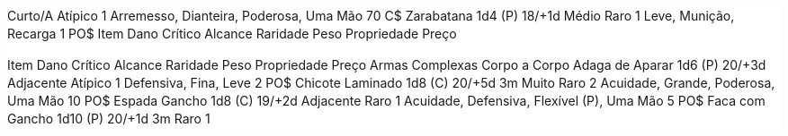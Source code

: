 Curto/A
Atípico
1
Arremesso, Dianteira, Poderosa, Uma Mão
70 C$
Zarabatana
1d4 (P)
18/+1d
Médio
Raro
1
Leve, Munição, Recarga
1 PO$
Item
Dano
Crítico
Alcance
Raridade
Peso
Propriedade
Preço




Item
Dano
Crítico
Alcance
Raridade
Peso
Propriedade
Preço
Armas Complexas
Corpo a Corpo
Adaga de Aparar
1d6 (P)
20/+3d
Adjacente
Atípico
1
Defensiva, Fina, Leve
2 PO$
Chicote Laminado
1d8 (C)
20/+5d
3m
Muito Raro
2
Acuidade, Grande, Poderosa, Uma Mão
10 PO$
Espada Gancho
1d8 (C)
19/+2d
Adjacente
Raro
1
Acuidade, Defensiva, Flexível (P), Uma Mão
5 PO$
Faca com Gancho
1d10 (P)
20/+1d
3m
Raro
1